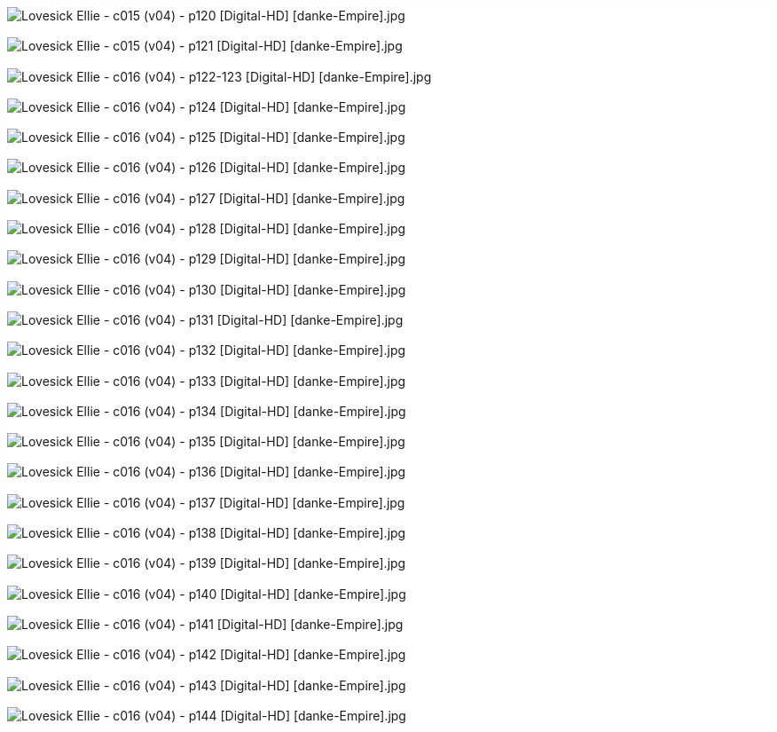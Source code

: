 ![Lovesick Ellie - c015 (v04) - p120 [Digital-HD] [danke-Empire].jpg](https://wx1.sinaimg.cn/large/6a9fdecagy1fpx4hnh5fkj21kw28znpd.jpg)

![Lovesick Ellie - c015 (v04) - p121 [Digital-HD] [danke-Empire].jpg](https://wx1.sinaimg.cn/large/6a9fdecagy1fpx4hpopxgj21kw28zmyh.jpg)

![Lovesick Ellie - c016 (v04) - p122-123 [Digital-HD] [danke-Empire].jpg](https://wx1.sinaimg.cn/large/6a9fdecagy1fpx4i1k85cj21kw14ihdt.jpg)

![Lovesick Ellie - c016 (v04) - p124 [Digital-HD] [danke-Empire].jpg](https://wx1.sinaimg.cn/large/6a9fdecagy1fpx4i686ojj21kw28zdlh.jpg)

![Lovesick Ellie - c016 (v04) - p125 [Digital-HD] [danke-Empire].jpg](https://wx1.sinaimg.cn/large/6a9fdecagy1fpx4irar4aj21kw28zhdt.jpg)

![Lovesick Ellie - c016 (v04) - p126 [Digital-HD] [danke-Empire].jpg](https://wx1.sinaimg.cn/large/6a9fdecagy1fpx4j3t3bwj21kw28znpd.jpg)

![Lovesick Ellie - c016 (v04) - p127 [Digital-HD] [danke-Empire].jpg](https://wx1.sinaimg.cn/large/6a9fdecagy1fpx4jly8uuj21kw28z1ky.jpg)

![Lovesick Ellie - c016 (v04) - p128 [Digital-HD] [danke-Empire].jpg](https://wx1.sinaimg.cn/large/6a9fdecagy1fpx4jxwajaj21kw28ze81.jpg)

![Lovesick Ellie - c016 (v04) - p129 [Digital-HD] [danke-Empire].jpg](https://wx1.sinaimg.cn/large/6a9fdecagy1fpx4kg6alpj21kw28zhdt.jpg)

![Lovesick Ellie - c016 (v04) - p130 [Digital-HD] [danke-Empire].jpg](https://wx1.sinaimg.cn/large/6a9fdecagy1fpx4ksv0wuj21kw28znpd.jpg)

![Lovesick Ellie - c016 (v04) - p131 [Digital-HD] [danke-Empire].jpg](https://wx1.sinaimg.cn/large/6a9fdecagy1fpx4l72wzoj21kw28znpd.jpg)

![Lovesick Ellie - c016 (v04) - p132 [Digital-HD] [danke-Empire].jpg](https://wx1.sinaimg.cn/large/6a9fdecagy1fpx4lhw30xj21kw28znpd.jpg)

![Lovesick Ellie - c016 (v04) - p133 [Digital-HD] [danke-Empire].jpg](https://wx1.sinaimg.cn/large/6a9fdecagy1fpx4lxgjo9j21kw28z7wh.jpg)

![Lovesick Ellie - c016 (v04) - p134 [Digital-HD] [danke-Empire].jpg](https://wx1.sinaimg.cn/large/6a9fdecagy1fpx4mcoubbj21kw28zhdt.jpg)

![Lovesick Ellie - c016 (v04) - p135 [Digital-HD] [danke-Empire].jpg](https://wx1.sinaimg.cn/large/6a9fdecagy1fpx4mooc7jj21kw28znpd.jpg)

![Lovesick Ellie - c016 (v04) - p136 [Digital-HD] [danke-Empire].jpg](https://wx1.sinaimg.cn/large/6a9fdecagy1fpx4mu7qmhj21kw28zqv5.jpg)

![Lovesick Ellie - c016 (v04) - p137 [Digital-HD] [danke-Empire].jpg](https://wx1.sinaimg.cn/large/6a9fdecagy1fpx4n6f9mvj21kw28z1kx.jpg)

![Lovesick Ellie - c016 (v04) - p138 [Digital-HD] [danke-Empire].jpg](https://wx1.sinaimg.cn/large/6a9fdecagy1fpx4nepg4hj21kw28ze81.jpg)

![Lovesick Ellie - c016 (v04) - p139 [Digital-HD] [danke-Empire].jpg](https://wx1.sinaimg.cn/large/6a9fdecagy1fpx4nn2ulyj21kw28z4qp.jpg)

![Lovesick Ellie - c016 (v04) - p140 [Digital-HD] [danke-Empire].jpg](https://wx1.sinaimg.cn/large/6a9fdecagy1fpx4nw848oj21kw28zhdt.jpg)

![Lovesick Ellie - c016 (v04) - p141 [Digital-HD] [danke-Empire].jpg](https://wx1.sinaimg.cn/large/6a9fdecagy1fpx4oai0j5j21kw28ze81.jpg)

![Lovesick Ellie - c016 (v04) - p142 [Digital-HD] [danke-Empire].jpg](https://wx1.sinaimg.cn/large/6a9fdecagy1fpx4ore3r7j21kw28zqv5.jpg)

![Lovesick Ellie - c016 (v04) - p143 [Digital-HD] [danke-Empire].jpg](https://wx1.sinaimg.cn/large/6a9fdecagy1fpx4p4575qj21kw28zkjl.jpg)

![Lovesick Ellie - c016 (v04) - p144 [Digital-HD] [danke-Empire].jpg](https://wx1.sinaimg.cn/large/6a9fdecagy1fpx4podsv3j21kw28z1ky.jpg)
